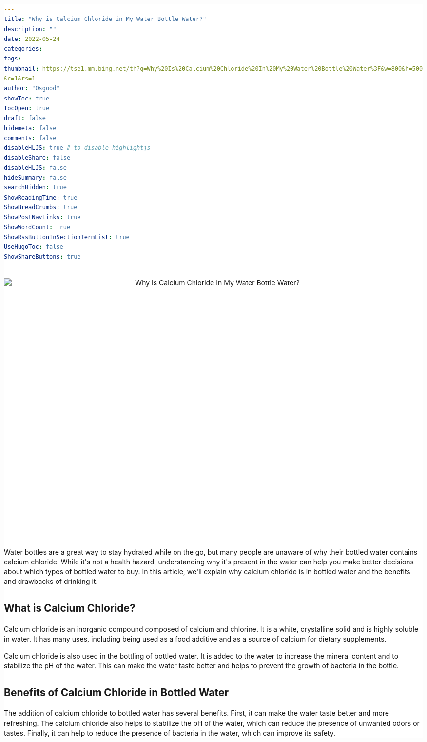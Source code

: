 ```yaml
---
title: "Why is Calcium Chloride in My Water Bottle Water?"
description: ""
date: 2022-05-24
categories: 
tags: 
thumbnail: https://tse1.mm.bing.net/th?q=Why%20Is%20Calcium%20Chloride%20In%20My%20Water%20Bottle%20Water%3F&w=800&h=500&c=1&rs=1
author: "Osgood"
showToc: true
TocOpen: true
draft: false
hidemeta: false
comments: false
disableHLJS: true # to disable highlightjs
disableShare: false
disableHLJS: false
hideSummary: false
searchHidden: true
ShowReadingTime: true
ShowBreadCrumbs: true
ShowPostNavLinks: true
ShowWordCount: true
ShowRssButtonInSectionTermList: true
UseHugoToc: false
ShowShareButtons: true
---
```


<center>
	<img src="https://tse1.mm.bing.net/th?q=Why%20Is%20Calcium%20Chloride%20In%20My%20Water%20Bottle%20Water%3F&w=800&h=500&c=1&rs=1" alt="Why Is Calcium Chloride In My Water Bottle Water?" width="800" height="500" style="display: block; width: 100%; height: auto">
</center>

<p>Water bottles are a great way to stay hydrated while on the go, but many people are unaware of why their bottled water contains calcium chloride. While it's not a health hazard, understanding why it's present in the water can help you make better decisions about which types of bottled water to buy. In this article, we'll explain why calcium chloride is in bottled water and the benefits and drawbacks of drinking it.</p>

<h2>What is Calcium Chloride?</h2>

<p>Calcium chloride is an inorganic compound composed of calcium and chlorine. It is a white, crystalline solid and is highly soluble in water. It has many uses, including being used as a food additive and as a source of calcium for dietary supplements.</p>

<p>Calcium chloride is also used in the bottling of bottled water. It is added to the water to increase the mineral content and to stabilize the pH of the water. This can make the water taste better and helps to prevent the growth of bacteria in the bottle.</p>

<h2>Benefits of Calcium Chloride in Bottled Water</h2>

<p>The addition of calcium chloride to bottled water has several benefits. First, it can make the water taste better and more refreshing. The calcium chloride also helps to stabilize the pH of the water, which can reduce the presence of unwanted odors or tastes. Finally, it can help to reduce the presence of bacteria in the water, which can improve its safety.</p>
